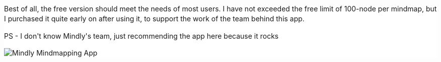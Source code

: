 Best of all, the free version should meet the needs of most users. I have not exceeded the free limit of 100-node per mindmap, but I purchased it quite early on after using it, to support the work of the team behind this app.

PS - I don't know Mindly's team, just recommending the app here because it rocks

![Mindly Mindmapping App](https://raw.githubusercontent.com/tebelorg/Tump/master/mindly_app.png)
